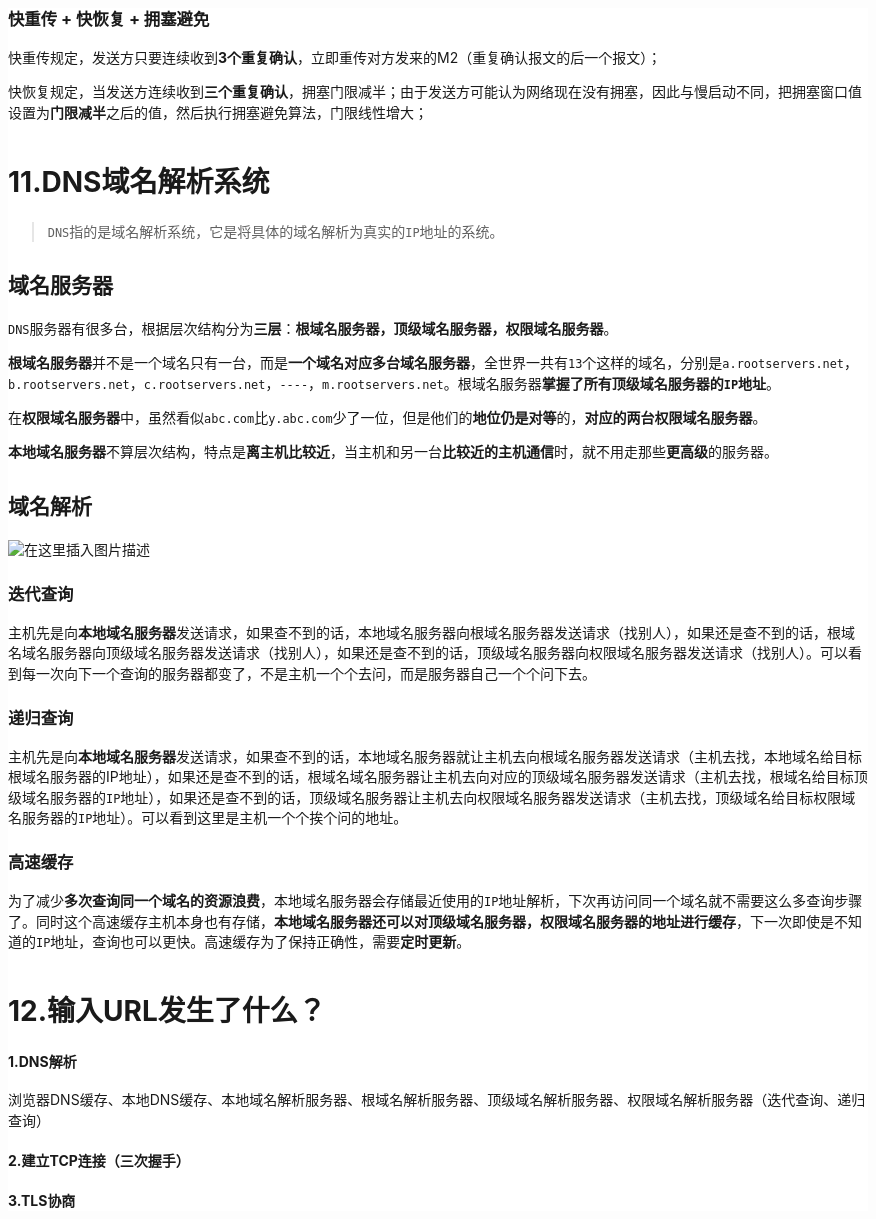 ### 快重传 + 快恢复 + 拥塞避免

快重传规定，发送方只要连续收到**3个重复确认**，立即重传对方发来的M2（重复确认报文的后一个报文）；

快恢复规定，当发送方连续收到**三个重复确认**，拥塞门限减半；由于发送方可能认为网络现在没有拥塞，因此与慢启动不同，把拥塞窗口值设置为**门限减半**之后的值，然后执行拥塞避免算法，门限线性增大；

# 11.DNS域名解析系统

> `DNS`指的是域名解析系统，它是将具体的域名解析为真实的`IP`地址的系统。

## 域名服务器

`DNS`服务器有很多台，根据层次结构分为**三层**：**根域名服务器，顶级域名服务器，权限域名服务器**。

**根域名服务器**并不是一个域名只有一台，而是**一个域名对应多台域名服务器**，全世界一共有`13`个这样的域名，分别是`a.rootservers.net`，`b.rootservers.net`，`c.rootservers.net`，`----`，`m.rootservers.net`。根域名服务器**掌握了所有顶级域名服务器的`IP`地址**。

在**权限域名服务器**中，虽然看似`abc.com`比`y.abc.com`少了一位，但是他们的**地位仍是对等**的，**对应的两台权限域名服务器**。

**本地域名服务器**不算层次结构，特点是**离主机比较近**，当主机和另一台**比较近的主机通信**时，就不用走那些**更高级**的服务器。

## 域名解析

![在这里插入图片描述](https://github.com/NoAlligator/pico/blob/main/img/20200702223220720.png?raw=true)

### 迭代查询

主机先是向**本地域名服务器**发送请求，如果查不到的话，本地域名服务器向根域名服务器发送请求（找别人），如果还是查不到的话，根域名域名服务器向顶级域名服务器发送请求（找别人），如果还是查不到的话，顶级域名服务器向权限域名服务器发送请求（找别人）。可以看到每一次向下一个查询的服务器都变了，不是主机一个个去问，而是服务器自己一个个问下去。

### 递归查询

主机先是向**本地域名服务器**发送请求，如果查不到的话，本地域名服务器就让主机去向根域名服务器发送请求（主机去找，本地域名给目标根域名服务器的IP地址），如果还是查不到的话，根域名域名服务器让主机去向对应的顶级域名服务器发送请求（主机去找，根域名给目标顶级域名服务器的`IP`地址），如果还是查不到的话，顶级域名服务器让主机去向权限域名服务器发送请求（主机去找，顶级域名给目标权限域名服务器的`IP`地址）。可以看到这里是主机一个个挨个问的地址。

### 高速缓存

为了减少**多次查询同一个域名的资源浪费**，本地域名服务器会存储最近使用的`IP`地址解析，下次再访问同一个域名就不需要这么多查询步骤了。同时这个高速缓存主机本身也有存储，**本地域名服务器还可以对顶级域名服务器，权限域名服务器的地址进行缓存**，下一次即使是不知道的`IP`地址，查询也可以更快。高速缓存为了保持正确性，需要**定时更新**。

# 12.输入URL发生了什么？

#### 1.DNS解析

浏览器DNS缓存、本地DNS缓存、本地域名解析服务器、根域名解析服务器、顶级域名解析服务器、权限域名解析服务器（迭代查询、递归查询）

#### 2.建立TCP连接（三次握手）

#### 3.TLS协商
